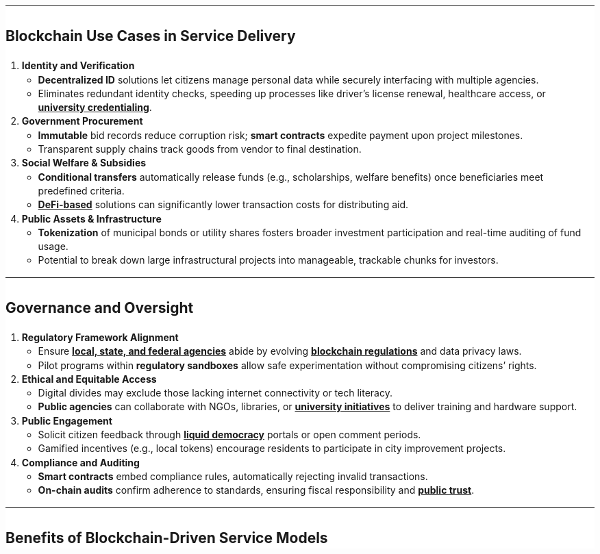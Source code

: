 ***

## Blockchain Use Cases in Service Delivery

1. **Identity and Verification**
   * **Decentralized ID** solutions let citizens manage personal data while securely interfacing with multiple agencies.
   * Eliminates redundant identity checks, speeding up processes like driver’s license renewal, healthcare access, or [**university credentialing**](../misc/university_initiatives.md).
2. **Government Procurement**
   * **Immutable** bid records reduce corruption risk; **smart contracts** expedite payment upon project milestones.
   * Transparent supply chains track goods from vendor to final destination.
3. **Social Welfare & Subsidies**
   * **Conditional transfers** automatically release funds (e.g., scholarships, welfare benefits) once beneficiaries meet predefined criteria.
   * [**DeFi-based**](../CRYPTO/DEFI_INTRO.md) solutions can significantly lower transaction costs for distributing aid.
4. **Public Assets & Infrastructure**
   * **Tokenization** of municipal bonds or utility shares fosters broader investment participation and real-time auditing of fund usage.
   * Potential to break down large infrastructural projects into manageable, trackable chunks for investors.

***

## Governance and Oversight

1. **Regulatory Framework Alignment**
   * Ensure [**local, state, and federal agencies**](../misc/sled_vertices.md) abide by evolving [**blockchain regulations**](../BLOCKCHAIN_REGULATIONS.md) and data privacy laws.
   * Pilot programs within **regulatory sandboxes** allow safe experimentation without compromising citizens’ rights.
2. **Ethical and Equitable Access**
   * Digital divides may exclude those lacking internet connectivity or tech literacy.
   * **Public agencies** can collaborate with NGOs, libraries, or [**university initiatives**](../misc/university_initiatives.md) to deliver training and hardware support.
3. **Public Engagement**
   * Solicit citizen feedback through [**liquid democracy**](../CRYPTO/GOVERNANCE_MODELS.MD_MODELS.MD#liquid-democracy) portals or open comment periods.
   * Gamified incentives (e.g., local tokens) encourage residents to participate in city improvement projects.
4. **Compliance and Auditing**
   * **Smart contracts** embed compliance rules, automatically rejecting invalid transactions.
   * **On-chain audits** confirm adherence to standards, ensuring fiscal responsibility and [**public trust**](../misc/public_trust.md).

***

## Benefits of Blockchain-Driven Service Models
